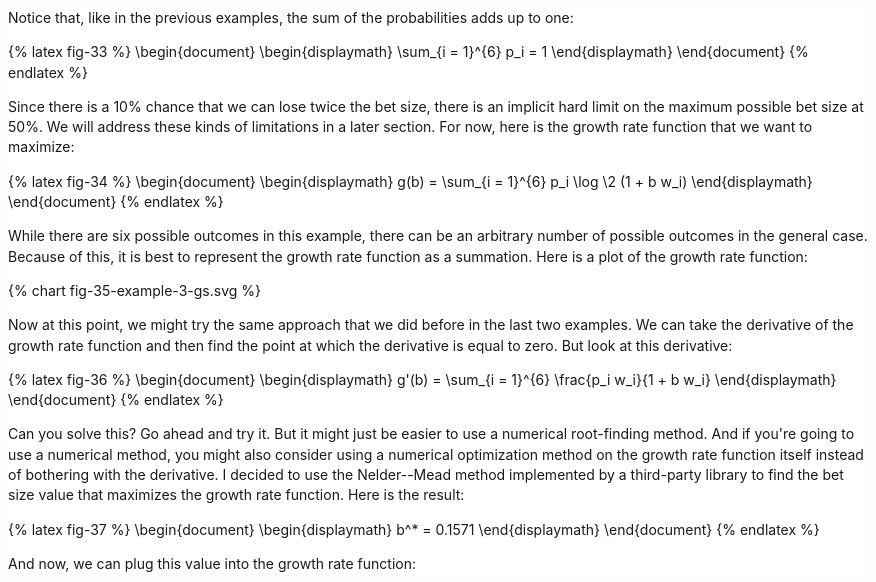 Notice that, like in the previous examples, the sum of the probabilities adds up to one:

{% latex fig-33 %}
    \begin{document}
    \begin{displaymath}
    \sum_{i = 1}^{6} p_i = 1
    \end{displaymath}
    \end{document}
{% endlatex %}

Since there is a 10% chance that we can lose twice the bet size, there is an implicit hard limit on the maximum possible bet size at 50%. We will address these kinds of limitations in a later section. For now, here is the growth rate function that we want to maximize:

{% latex fig-34 %}
    \begin{document}
    \begin{displaymath}
    g(b) = \sum_{i = 1}^{6} p_i \log \2 (1 + b w_i)
    \end{displaymath}
    \end{document}
{% endlatex %}

While there are six possible outcomes in this example, there can be an arbitrary number of possible outcomes in the general case. Because of this, it is best to represent the growth rate function as a summation. Here is a plot of the growth rate function:

{% chart fig-35-example-3-gs.svg %}

Now at this point, we might try the same approach that we did before in the last two examples. We can take the derivative of the growth rate function and then find the point at which the derivative is equal to zero. But look at this derivative:

{% latex fig-36 %}
    \begin{document}
    \begin{displaymath}
    g'(b) = \sum_{i = 1}^{6} \frac{p_i w_i}{1 + b w_i}
    \end{displaymath}
    \end{document}
{% endlatex %}

Can you solve this? Go ahead and try it. But it might just be easier to use a numerical root-finding method. And if you're going to use a numerical method, you might also consider using a numerical optimization method on the growth rate function itself instead of bothering with the derivative. I decided to use the Nelder--Mead method implemented by a third-party library to find the bet size value that maximizes the growth rate function. Here is the result:

{% latex fig-37 %}
    \begin{document}
    \begin{displaymath}
    b^* = 0.1571
    \end{displaymath}
    \end{document}
{% endlatex %}

And now, we can plug this value into the growth rate function:
